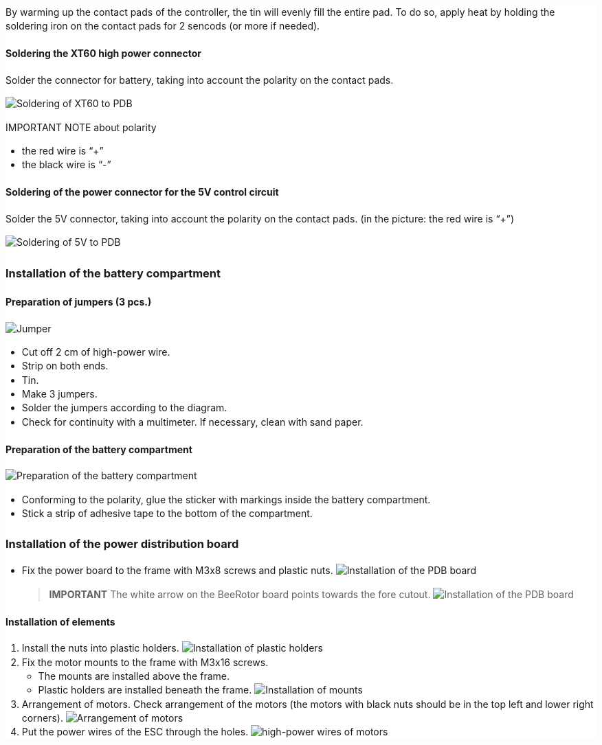 By warming up the contact pads of the controller, the tin will evenly fill the entire pad. To do so, apply heat by holding the soldering iron on the contact pads for 2 sencods (or more if needed).

#### Soldering the XT60 high power connector

Solder the connector for battery, taking into account the polarity on the contact pads.

![Soldering of XT60 to PDB](../assets/solderingxt60socketTOpdb.jpg)

IMPORTANT NOTE about polarity

* the red wire is “+”
* the black wire is “-”

#### Soldering of the power connector for the 5V control circuit

Solder the 5V connector, taking into account the polarity on the contact pads.
(in the picture: the red wire is “+”)

![Soldering of 5V to PDB](../assets/solderingxt60socketTOpdb.jpg)

### Installation of the battery compartment

#### Preparation of jumpers (3 pcs.)

![Jumper](../assets/jumper.png)

* Cut off 2 cm of high-power wire.
* Strip on both ends.
* Tin.
* Make 3 jumpers.
* Solder the jumpers according to the diagram.
* Check for continuity with a multimeter. If necessary, clean with sand paper.

#### Preparation of the battery compartment

![Preparation of the battery compartment](../assets/casebattery.png)

* Conforming to the polarity, glue the sticker with markings inside the battery compartment.
* Stick a strip of adhesive tape to the bottom of the compartment.

### Installation of the power distribution board

* Fix the power board to the frame with M3x8 screws and plastic nuts. ![Installation of the PDB board](../assets/mountPDB.png)
    > **IMPORTANT** The white arrow on the BeeRotor board points towards the fore cutout.
![Installation of the PDB board](../assets/topviewmountPDB.png)

#### Installation of elements

1. Install the nuts into plastic holders. ![Installation of plastic holders](../assets/holderLegs.png)
2. Fix the motor mounts to the frame with M3x16 screws.
    * The mounts are installed above the frame.
    * Plastic holders are installed beneath the frame. ![Installation of mounts](../assets/mountBeams.png)
3. Arrangement of motors. Check arrangement of the motors (the motors with black nuts should be in the top left and lower right corners). ![Arrangement of motors](../assets/motorsTopview.png)
4. Put the power wires of the ESC through the holes. ![high-power wires of motors](../assets/escWires.png)
